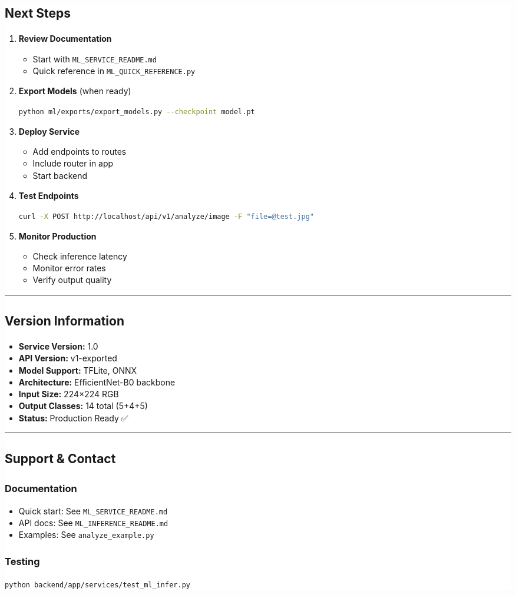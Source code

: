 ## Next Steps

1. **Review Documentation**

   - Start with `ML_SERVICE_README.md`
   - Quick reference in `ML_QUICK_REFERENCE.py`

2. **Export Models** (when ready)

   ```bash
   python ml/exports/export_models.py --checkpoint model.pt
   ```

3. **Deploy Service**

   - Add endpoints to routes
   - Include router in app
   - Start backend

4. **Test Endpoints**

   ```bash
   curl -X POST http://localhost/api/v1/analyze/image -F "file=@test.jpg"
   ```

5. **Monitor Production**
   - Check inference latency
   - Monitor error rates
   - Verify output quality

---

## Version Information

- **Service Version:** 1.0
- **API Version:** v1-exported
- **Model Support:** TFLite, ONNX
- **Architecture:** EfficientNet-B0 backbone
- **Input Size:** 224×224 RGB
- **Output Classes:** 14 total (5+4+5)
- **Status:** Production Ready ✅

---

## Support & Contact

### Documentation

- Quick start: See `ML_SERVICE_README.md`
- API docs: See `ML_INFERENCE_README.md`
- Examples: See `analyze_example.py`

### Testing

```bash
python backend/app/services/test_ml_infer.py
```
